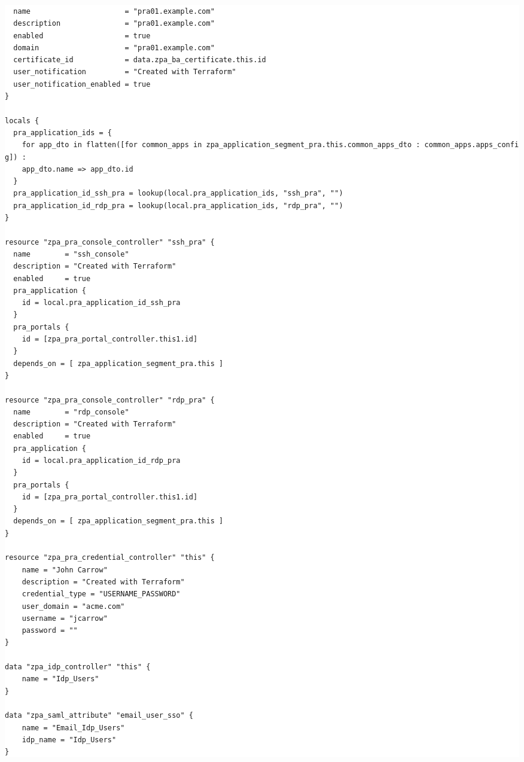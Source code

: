 ```hcl
  name                      = "pra01.example.com"
  description               = "pra01.example.com"
  enabled                   = true
  domain                    = "pra01.example.com"
  certificate_id            = data.zpa_ba_certificate.this.id
  user_notification         = "Created with Terraform"
  user_notification_enabled = true
}

locals {
  pra_application_ids = {
    for app_dto in flatten([for common_apps in zpa_application_segment_pra.this.common_apps_dto : common_apps.apps_config]) :
    app_dto.name => app_dto.id
  }
  pra_application_id_ssh_pra = lookup(local.pra_application_ids, "ssh_pra", "")
  pra_application_id_rdp_pra = lookup(local.pra_application_ids, "rdp_pra", "")
}

resource "zpa_pra_console_controller" "ssh_pra" {
  name        = "ssh_console"
  description = "Created with Terraform"
  enabled     = true
  pra_application {
    id = local.pra_application_id_ssh_pra
  }
  pra_portals {
    id = [zpa_pra_portal_controller.this1.id]
  }
  depends_on = [ zpa_application_segment_pra.this ]
}

resource "zpa_pra_console_controller" "rdp_pra" {
  name        = "rdp_console"
  description = "Created with Terraform"
  enabled     = true
  pra_application {
    id = local.pra_application_id_rdp_pra
  }
  pra_portals {
    id = [zpa_pra_portal_controller.this1.id]
  }
  depends_on = [ zpa_application_segment_pra.this ]
}

resource "zpa_pra_credential_controller" "this" {
    name = "John Carrow"
    description = "Created with Terraform"
    credential_type = "USERNAME_PASSWORD"
    user_domain = "acme.com"
    username = "jcarrow"
    password = ""
}

data "zpa_idp_controller" "this" {
	name = "Idp_Users"
}

data "zpa_saml_attribute" "email_user_sso" {
    name = "Email_Idp_Users"
    idp_name = "Idp_Users"
}

```